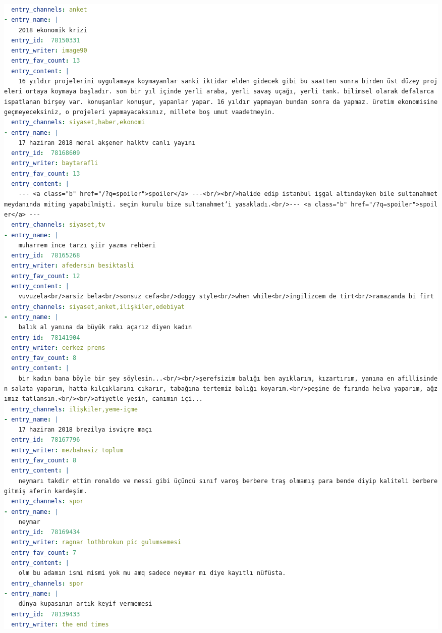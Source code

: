 ```yaml
  entry_channels: anket
- entry_name: |
    2018 ekonomik krizi
  entry_id:  78150331
  entry_writer: image90
  entry_fav_count: 13
  entry_content: |
    16 yıldır projelerini uygulamaya koymayanlar sanki iktidar elden gidecek gibi bu saatten sonra birden üst düzey projeleri ortaya koymaya başladır. son bir yıl içinde yerli araba, yerli savaş uçağı, yerli tank. bilimsel olarak defalarca ispatlanan birşey var. konuşanlar konuşur, yapanlar yapar. 16 yıldır yapmayan bundan sonra da yapmaz. üretim ekonomisine geçmeyeceksiniz, o projeleri yapmayacaksınız, millete boş umut vaadetmeyin.
  entry_channels: siyaset,haber,ekonomi
- entry_name: |
    17 haziran 2018 meral akşener halktv canlı yayını
  entry_id:  78168609
  entry_writer: baytarafli
  entry_fav_count: 13
  entry_content: |
    --- <a class="b" href="/?q=spoiler">spoiler</a> ---<br/><br/>halide edip istanbul işgal altındayken bile sultanahmet meydanında miting yapabilmişti. seçim kurulu bize sultanahmet’i yasakladı.<br/>--- <a class="b" href="/?q=spoiler">spoiler</a> ---
  entry_channels: siyaset,tv
- entry_name: |
    muharrem ince tarzı şiir yazma rehberi
  entry_id:  78165268
  entry_writer: afedersin besiktasli
  entry_fav_count: 12
  entry_content: |
    vuvuzela<br/>arsiz bela<br/>sonsuz cefa<br/>doggy style<br/>when while<br/>ingilizcem de tirt<br/>ramazanda bi firt
  entry_channels: siyaset,anket,ilişkiler,edebiyat
- entry_name: |
    balık al yanına da büyük rakı açarız diyen kadın
  entry_id:  78141904
  entry_writer: cerkez prens
  entry_fav_count: 8
  entry_content: |
    bir kadın bana böyle bir şey söylesin...<br/><br/>şerefsizim balığı ben ayıklarım, kızartırım, yanına en afillisinden salata yaparım, hatta kılçıklarını çıkarır, tabağına tertemiz balığı koyarım.<br/>peşine de fırında helva yaparım, ağzımız tatlansın.<br/><br/>afiyetle yesin, canımın içi...
  entry_channels: ilişkiler,yeme-içme
- entry_name: |
    17 haziran 2018 brezilya isviçre maçı
  entry_id:  78167796
  entry_writer: mezbahasiz toplum
  entry_fav_count: 8
  entry_content: |
    neymarı takdir ettim ronaldo ve messi gibi üçüncü sınıf varoş berbere traş olmamış para bende diyip kaliteli berbere gitmiş aferin kardeşim.
  entry_channels: spor
- entry_name: |
    neymar
  entry_id:  78169434
  entry_writer: ragnar lothbrokun pic gulumsemesi
  entry_fav_count: 7
  entry_content: |
    olm bu adamın ismi mismi yok mu amq sadece neymar mı diye kayıtlı nüfüsta.
  entry_channels: spor
- entry_name: |
    dünya kupasının artık keyif vermemesi
  entry_id:  78139433
  entry_writer: the end times
```